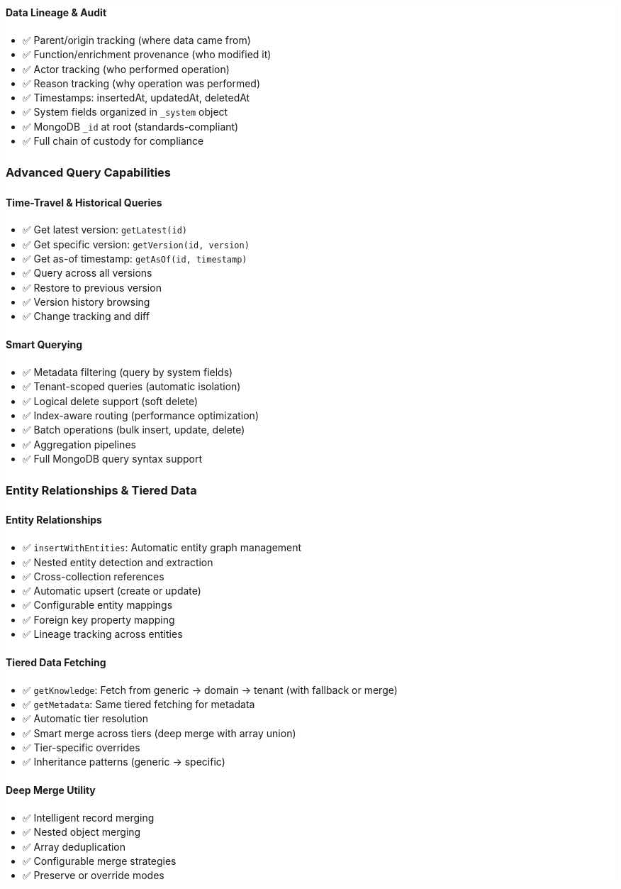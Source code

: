 #### **Data Lineage & Audit**
- ✅ Parent/origin tracking (where data came from)
- ✅ Function/enrichment provenance (who modified it)
- ✅ Actor tracking (who performed operation)
- ✅ Reason tracking (why operation was performed)
- ✅ Timestamps: insertedAt, updatedAt, deletedAt
- ✅ System fields organized in `_system` object
- ✅ MongoDB `_id` at root (standards-compliant)
- ✅ Full chain of custody for compliance

### **Advanced Query Capabilities**

#### **Time-Travel & Historical Queries**
- ✅ Get latest version: `getLatest(id)`
- ✅ Get specific version: `getVersion(id, version)`
- ✅ Get as-of timestamp: `getAsOf(id, timestamp)`
- ✅ Query across all versions
- ✅ Restore to previous version
- ✅ Version history browsing
- ✅ Change tracking and diff

#### **Smart Querying**
- ✅ Metadata filtering (query by system fields)
- ✅ Tenant-scoped queries (automatic isolation)
- ✅ Logical delete support (soft delete)
- ✅ Index-aware routing (performance optimization)
- ✅ Batch operations (bulk insert, update, delete)
- ✅ Aggregation pipelines
- ✅ Full MongoDB query syntax support

### **Entity Relationships & Tiered Data**

#### **Entity Relationships**
- ✅ `insertWithEntities`: Automatic entity graph management
- ✅ Nested entity detection and extraction
- ✅ Cross-collection references
- ✅ Automatic upsert (create or update)
- ✅ Configurable entity mappings
- ✅ Foreign key property mapping
- ✅ Lineage tracking across entities

#### **Tiered Data Fetching**
- ✅ `getKnowledge`: Fetch from generic → domain → tenant (with fallback or merge)
- ✅ `getMetadata`: Same tiered fetching for metadata
- ✅ Automatic tier resolution
- ✅ Smart merge across tiers (deep merge with array union)
- ✅ Tier-specific overrides
- ✅ Inheritance patterns (generic → specific)

#### **Deep Merge Utility**
- ✅ Intelligent record merging
- ✅ Nested object merging
- ✅ Array deduplication
- ✅ Configurable merge strategies
- ✅ Preserve or override modes
